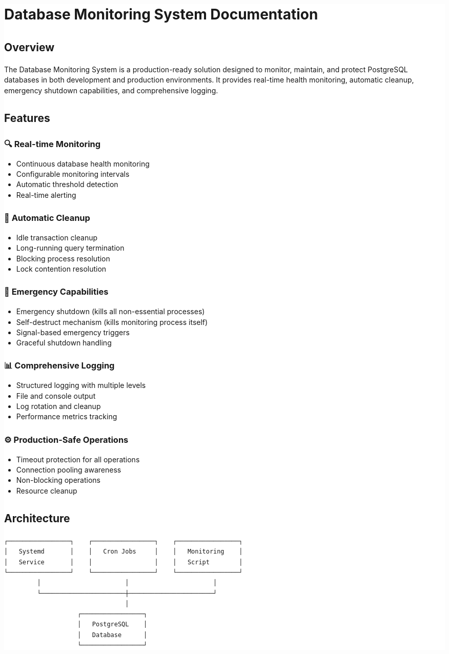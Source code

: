 # Database Monitoring System Documentation

## Overview

The Database Monitoring System is a production-ready solution designed to monitor, maintain, and protect PostgreSQL databases in both development and production environments. It provides real-time health monitoring, automatic cleanup, emergency shutdown capabilities, and comprehensive logging.

## Features

### 🔍 **Real-time Monitoring**
- Continuous database health monitoring
- Configurable monitoring intervals
- Automatic threshold detection
- Real-time alerting

### 🧹 **Automatic Cleanup**
- Idle transaction cleanup
- Long-running query termination
- Blocking process resolution
- Lock contention resolution

### 🚨 **Emergency Capabilities**
- Emergency shutdown (kills all non-essential processes)
- Self-destruct mechanism (kills monitoring process itself)
- Signal-based emergency triggers
- Graceful shutdown handling

### 📊 **Comprehensive Logging**
- Structured logging with multiple levels
- File and console output
- Log rotation and cleanup
- Performance metrics tracking

### ⚙️ **Production-Safe Operations**
- Timeout protection for all operations
- Connection pooling awareness
- Non-blocking operations
- Resource cleanup

## Architecture

```
┌─────────────────┐    ┌─────────────────┐    ┌─────────────────┐
│   Systemd       │    │   Cron Jobs     │    │   Monitoring    │
│   Service       │    │                 │    │   Script        │
└─────────────────┘    └─────────────────┘    └─────────────────┘
         │                       │                       │
         └───────────────────────┼───────────────────────┘
                                 │
                    ┌─────────────────┐
                    │   PostgreSQL    │
                    │   Database      │
                    └─────────────────┘
```
